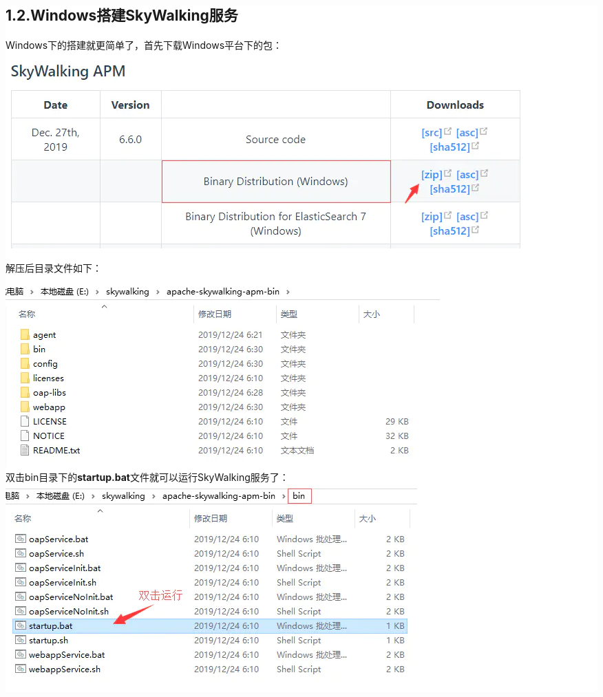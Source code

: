 ## 1.2.Windows搭建SkyWalking服务

Windows下的搭建就更简单了，首先下载Windows平台下的包：  
![](/static/image/19037705-478c92b0826f8a73.webp)

解压后目录文件如下：

![](/static/image/19037705-c729f98480b9825f.webp)  
双击bin目录下的**startup.bat**文件就可以运行SkyWalking服务了：  
![](/static/image/19037705-21e39d62e0c2d6c6.webp)
